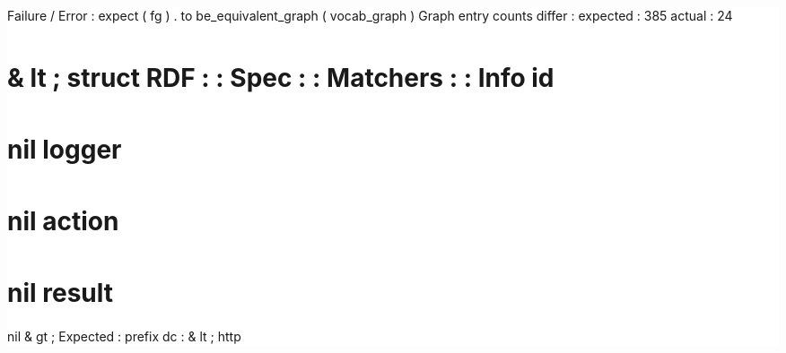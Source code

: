 Failure
/
Error
:
expect
(
fg
)
.
to
be_equivalent_graph
(
vocab_graph
)
Graph
entry
counts
differ
:
expected
:
385
actual
:
24
#
&
lt
;
struct
RDF
:
:
Spec
:
:
Matchers
:
:
Info
id
=
nil
logger
=
nil
action
=
nil
result
=
nil
&
gt
;
Expected
:
prefix
dc
:
&
lt
;
http